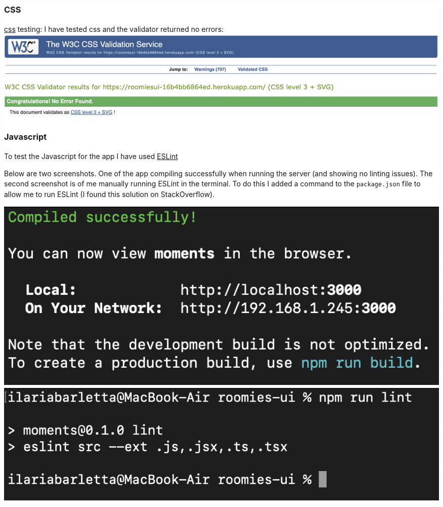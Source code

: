 ### CSS
[css](https://jigsaw.w3.org/css-validator/) testing: I have tested css and the validator returned no errors:
 ![css validator returning no errors](readme-images/css-validator.png)

### Javascript 
To test the Javascript for the app I have used [ESLint](https://eslint.org/)

Below are two screenshots. One of the app compiling successfully when running the server (and showing no linting issues). 
The second screenshot is of me manually running ESLint in the terminal. To do this I added a command to the `package.json` file to allow me to run ESLint (I found this solution on StackOverflow). 

![Eslint returning no errors](readme-images/eslint1.png)
![Eslint returning no errors 2](readme-images/eslint2.png)
